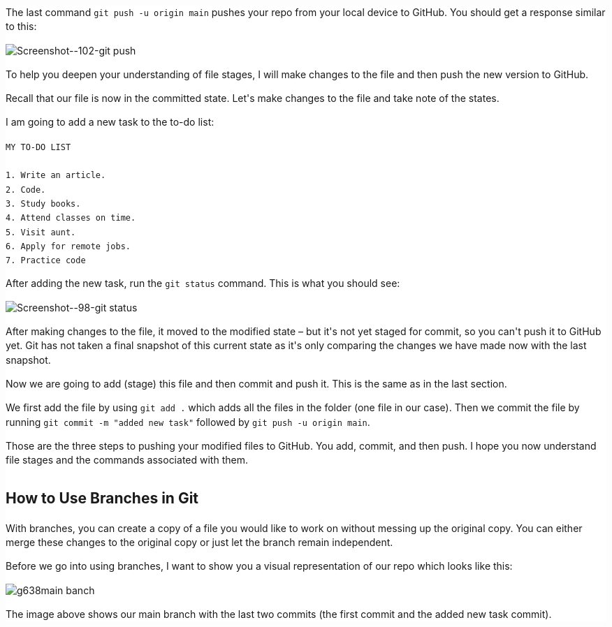 The last command `git push -u origin main` pushes your repo from your local device to GitHub. You should get a response similar to this:

![Screenshot--102-](https://www.freecodecamp.org/news/content/images/2021/11/Screenshot--102-.png)git push

To help you deepen your understanding of file stages, I will make changes to the file and then push the new version to GitHub.

Recall that our file is now in the committed state. Let's make changes to the file and take note of the states.

I am going to add a new task to the to-do list:

```
MY TO-DO LIST

1. Write an article.
2. Code.
3. Study books.
4. Attend classes on time.
5. Visit aunt.
6. Apply for remote jobs. 
7. Practice code
```

After adding the new task, run the `git status` command. This is what you should see:

![Screenshot--98-](https://www.freecodecamp.org/news/content/images/2021/11/Screenshot--98-.png)git status

After making changes to the file, it moved to the modified state – but it's not yet staged for commit, so you can't push it to GitHub yet. Git has not taken a final snapshot of this current state as it's only comparing the changes we have made now with the last snapshot.

Now we are going to add (stage) this file and then commit and push it. This is the same as in the last section.

We first add the file by using `git add .` which adds all the files in the folder (one file in our case). Then we commit the file by running `git commit -m "added new task"` followed by `git push -u origin main`.

Those are the three steps to pushing your modified files to GitHub. You add, commit, and then push. I hope you now understand file stages and the commands associated with them.

## How to Use Branches in Git

With branches, you can create a copy of a file you would like to work on without messing up the original copy. You can either merge these changes to the original copy or just let the branch remain independent.

Before we go into using branches, I want to show you a visual representation of our repo which looks like this:

![g638](https://www.freecodecamp.org/news/content/images/2021/11/g638.png)main banch

The image above shows our main branch with the last two commits (the first commit and the added new task commit).
